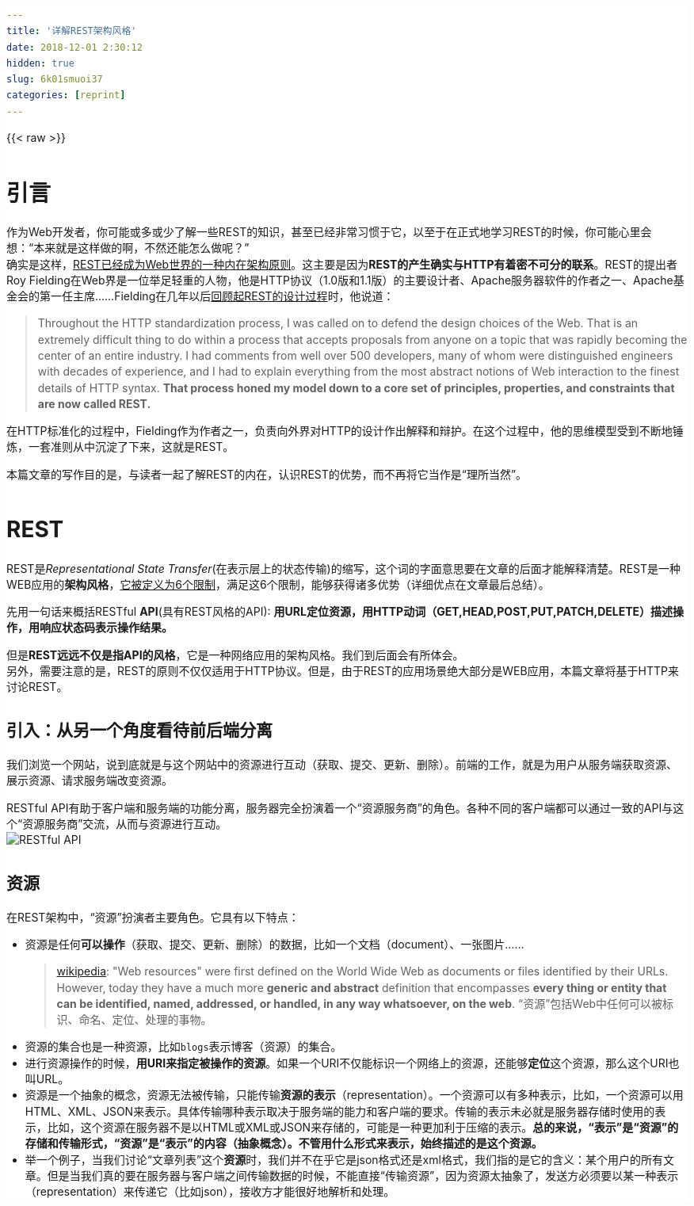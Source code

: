 ```yaml
---
title: '详解REST架构风格' 
date: 2018-12-01 2:30:12
hidden: true
slug: 6k01smuoi37
categories: [reprint]
---
```


{{< raw >}}

                    
<h1 id="articleHeader0">引言</h1>
<p>作为Web开发者，你可能或多或少了解一些REST的知识，甚至已经非常习惯于它，以至于在正式地学习REST的时候，你可能心里会想：“本来就是这样做的啊，不然还能怎么做呢？”<br>确实是这样，<a href="https://stackoverflow.com/a/671132/8175856" rel="nofollow noreferrer" target="_blank">REST已经成为Web世界的一种内在架构原则</a>。这主要是因为<strong>REST的产生确实与HTTP有着密不可分的联系</strong>。REST的提出者Roy Fielding在Web界是一位举足轻重的人物，他是HTTP协议（1.0版和1.1版）的主要设计者、Apache服务器软件的作者之一、Apache基金会的第一任主席……Fielding在几年以后<a href="https://en.wikipedia.org/wiki/Representational_state_transfer#History" rel="nofollow noreferrer" target="_blank">回顾起REST的设计过程</a>时，他说道：</p>
<blockquote>Throughout the HTTP standardization process, I was called on to defend the design choices of the Web. That is an extremely difficult thing to do within a process that accepts proposals from anyone on a topic that was rapidly becoming the center of an entire industry. I had comments from well over 500 developers, many of whom were distinguished engineers with decades of experience, and I had to explain everything from the most abstract notions of Web interaction to the finest details of HTTP syntax. <strong>That process honed my model down to a core set of principles, properties, and constraints that are now called REST.</strong>
</blockquote>
<p>在HTTP标准化的过程中，Fielding作为作者之一，负责向外界对HTTP的设计作出解释和辩护。在这个过程中，他的思维模型受到不断地锤炼，一套准则从中沉淀了下来，这就是REST。</p>
<p>本篇文章的写作目的是，与读者一起了解REST的内在，认识REST的优势，而不再将它当作是“理所当然”。</p>
<h1 id="articleHeader1">REST</h1>
<p>REST是<em>Representational State Transfer</em>(在表示层上的状态传输)的缩写，这个词的字面意思要在文章的后面才能解释清楚。REST是一种WEB应用的<strong>架构风格</strong>，<a href="https://en.wikipedia.org/wiki/Representational_state_transfer#Architectural_constraints" rel="nofollow noreferrer" target="_blank">它被定义为6个限制</a>，满足这6个限制，能够获得诸多优势（详细优点在文章最后总结）。</p>
<p>先用一句话来概括RESTful <strong>API</strong>(具有REST风格的API): <strong>用URL定位资源，用HTTP动词（GET,HEAD,POST,PUT,PATCH,DELETE）描述操作，用响应状态码表示操作结果。</strong></p>
<p>但是<strong>REST远远不仅是指API的风格</strong>，它是一种网络应用的架构风格。我们到后面会有所体会。<br>另外，需要注意的是，REST的原则不仅仅适用于HTTP协议。但是，由于REST的应用场景绝大部分是WEB应用，本篇文章将基于HTTP来讨论REST。</p>
<h2 id="articleHeader2">引入：从另一个角度看待前后端分离</h2>
<p>我们浏览一个网站，说到底就是与这个网站中的资源进行互动（获取、提交、更新、删除）。前端的工作，就是为用户从服务端获取资源、展示资源、请求服务端改变资源。</p>
<p>RESTful API有助于客户端和服务端的功能分离，服务器完全扮演着一个“资源服务商”的角色。各种不同的客户端都可以通过一致的API与这个“资源服务商”交流，从而与资源进行互动。<br><span class="img-wrap"><img data-src="http://static.zybuluo.com/csr/gvta25oob10kqwx1xsk0kqls/4888929-b3c72a5abb3ce4db.jpg" src="https://static.alili.techhttp://static.zybuluo.com/csr/gvta25oob10kqwx1xsk0kqls/4888929-b3c72a5abb3ce4db.jpg" alt="RESTful API" title="RESTful API" style="cursor: pointer; display: inline;"></span></p>
<h2 id="articleHeader3">资源</h2>
<p>在REST架构中，“资源”扮演者主要角色。它具有以下特点：</p>
<ul>
<li>
<p>资源是任何<strong>可以操作</strong>（获取、提交、更新、删除）的数据，比如一个文档（document）、一张图片……</p>
<blockquote>
<a href="https://en.wikipedia.org/wiki/Representational_state_transfer" rel="nofollow noreferrer" target="_blank">wikipedia</a>: "Web resources" were first defined on the World Wide Web as documents or files identified by their URLs. However, today they have a much more <strong>generic and abstract</strong> definition that encompasses <strong>every thing or entity that can be identified, named, addressed, or handled, in any way whatsoever, on the web</strong>. “资源”包括Web中任何可以被标识、命名、定位、处理的事物。</blockquote>
</li>
<li>资源的集合也是一种资源，比如<code>blogs</code>表示博客（资源）的集合。</li>
<li>进行资源操作的时候，<strong>用URI来指定被操作的资源</strong>。如果一个URI不仅能标识一个网络上的资源，还能够<strong>定位</strong>这个资源，那么这个URI也叫URL。</li>
<li>资源是一个抽象的概念，资源无法被传输，只能传输<strong>资源的表示</strong>（representation）。一个资源可以有多种表示，比如，一个资源可以用HTML、XML、JSON来表示。具体传输哪种表示取决于服务端的能力和客户端的要求。传输的表示未必就是服务器存储时使用的表示，比如，这个资源在服务器不是以HTML或XML或JSON来存储的，可能是一种更加利于压缩的表示。<strong>总的来说，“表示”是“资源”的存储和传输形式，“资源”是“表示”的内容（抽象概念）。不管用什么形式来表示，始终描述的是这个资源。</strong>
</li>
<li>举一个例子，当我们讨论“文章列表”这个<strong>资源</strong>时，我们并不在乎它是json格式还是xml格式，我们指的是它的含义：某个用户的所有文章。但是当我们真的要在服务器与客户端之间传输数据的时候，不能直接“传输资源”，因为资源太抽象了，发送方必须要以某一种表示（representation）来传递它（比如json），接收方才能很好地解析和处理。</li>